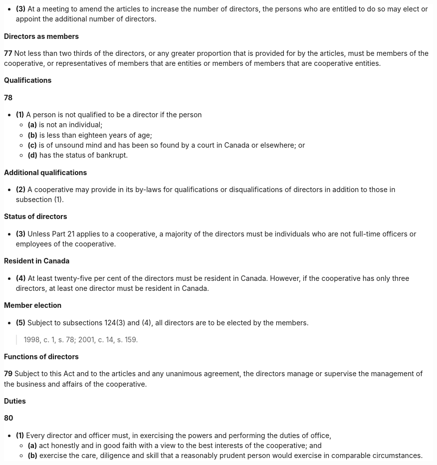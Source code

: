 - **(3)** At a meeting to amend the articles to increase the number of directors, the persons who are entitled to do so may elect or appoint the additional number of directors.




**Directors as members**

**77** Not less than two thirds of the directors, or any greater proportion that is provided for by the articles, must be members of the cooperative, or representatives of members that are entities or members of members that are cooperative entities.




**Qualifications**

**78** 

- **(1)** A person is not qualified to be a director if the person
	- **(a)** is not an individual;
	- **(b)** is less than eighteen years of age;
	- **(c)** is of unsound mind and has been so found by a court in Canada or elsewhere; or
	- **(d)** has the status of bankrupt.

**Additional qualifications**

- **(2)** A cooperative may provide in its by-laws for qualifications or disqualifications of directors in addition to those in subsection (1).

**Status of directors**

- **(3)** Unless Part 21 applies to a cooperative, a majority of the directors must be individuals who are not full-time officers or employees of the cooperative.

**Resident in Canada**

- **(4)** At least twenty-five per cent of the directors must be resident in Canada. However, if the cooperative has only three directors, at least one director must be resident in Canada.

**Member election**

- **(5)** Subject to subsections 124(3) and (4), all directors are to be elected by the members.
> 1998, c. 1, s. 78; 2001, c. 14, s. 159.





**Functions of directors**

**79** Subject to this Act and to the articles and any unanimous agreement, the directors manage or supervise the management of the business and affairs of the cooperative.




**Duties**

**80** 

- **(1)** Every director and officer must, in exercising the powers and performing the duties of office,
	- **(a)** act honestly and in good faith with a view to the best interests of the cooperative; and
	- **(b)** exercise the care, diligence and skill that a reasonably prudent person would exercise in comparable circumstances.
